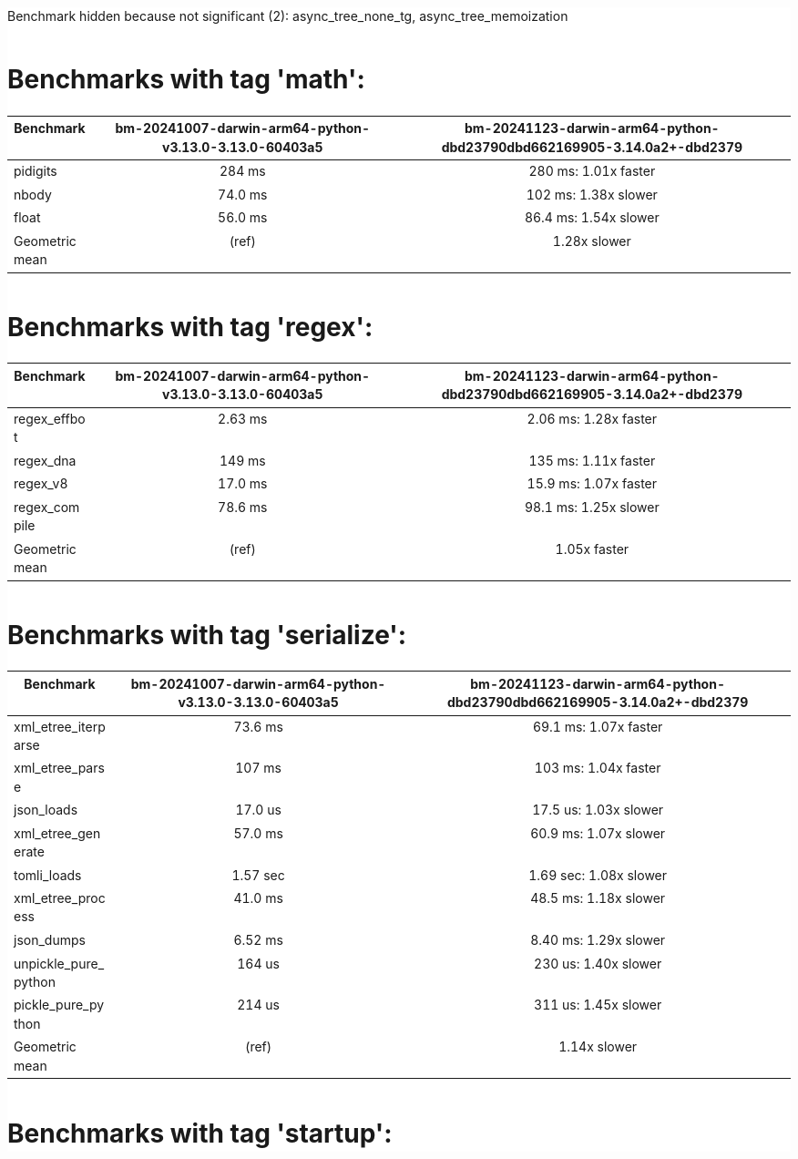 Benchmark hidden because not significant (2): async_tree_none_tg, async_tree_memoization

Benchmarks with tag 'math':
===========================

| Benchmark      | bm-20241007-darwin-arm64-python-v3.13.0-3.13.0-60403a5 | bm-20241123-darwin-arm64-python-dbd23790dbd662169905-3.14.0a2+-dbd2379 |
|----------------|:------------------------------------------------------:|:----------------------------------------------------------------------:|
| pidigits       | 284 ms                                                 | 280 ms: 1.01x faster                                                   |
| nbody          | 74.0 ms                                                | 102 ms: 1.38x slower                                                   |
| float          | 56.0 ms                                                | 86.4 ms: 1.54x slower                                                  |
| Geometric mean | (ref)                                                  | 1.28x slower                                                           |

Benchmarks with tag 'regex':
============================

| Benchmark      | bm-20241007-darwin-arm64-python-v3.13.0-3.13.0-60403a5 | bm-20241123-darwin-arm64-python-dbd23790dbd662169905-3.14.0a2+-dbd2379 |
|----------------|:------------------------------------------------------:|:----------------------------------------------------------------------:|
| regex_effbot   | 2.63 ms                                                | 2.06 ms: 1.28x faster                                                  |
| regex_dna      | 149 ms                                                 | 135 ms: 1.11x faster                                                   |
| regex_v8       | 17.0 ms                                                | 15.9 ms: 1.07x faster                                                  |
| regex_compile  | 78.6 ms                                                | 98.1 ms: 1.25x slower                                                  |
| Geometric mean | (ref)                                                  | 1.05x faster                                                           |

Benchmarks with tag 'serialize':
================================

| Benchmark            | bm-20241007-darwin-arm64-python-v3.13.0-3.13.0-60403a5 | bm-20241123-darwin-arm64-python-dbd23790dbd662169905-3.14.0a2+-dbd2379 |
|----------------------|:------------------------------------------------------:|:----------------------------------------------------------------------:|
| xml_etree_iterparse  | 73.6 ms                                                | 69.1 ms: 1.07x faster                                                  |
| xml_etree_parse      | 107 ms                                                 | 103 ms: 1.04x faster                                                   |
| json_loads           | 17.0 us                                                | 17.5 us: 1.03x slower                                                  |
| xml_etree_generate   | 57.0 ms                                                | 60.9 ms: 1.07x slower                                                  |
| tomli_loads          | 1.57 sec                                               | 1.69 sec: 1.08x slower                                                 |
| xml_etree_process    | 41.0 ms                                                | 48.5 ms: 1.18x slower                                                  |
| json_dumps           | 6.52 ms                                                | 8.40 ms: 1.29x slower                                                  |
| unpickle_pure_python | 164 us                                                 | 230 us: 1.40x slower                                                   |
| pickle_pure_python   | 214 us                                                 | 311 us: 1.45x slower                                                   |
| Geometric mean       | (ref)                                                  | 1.14x slower                                                           |

Benchmarks with tag 'startup':
==============================
